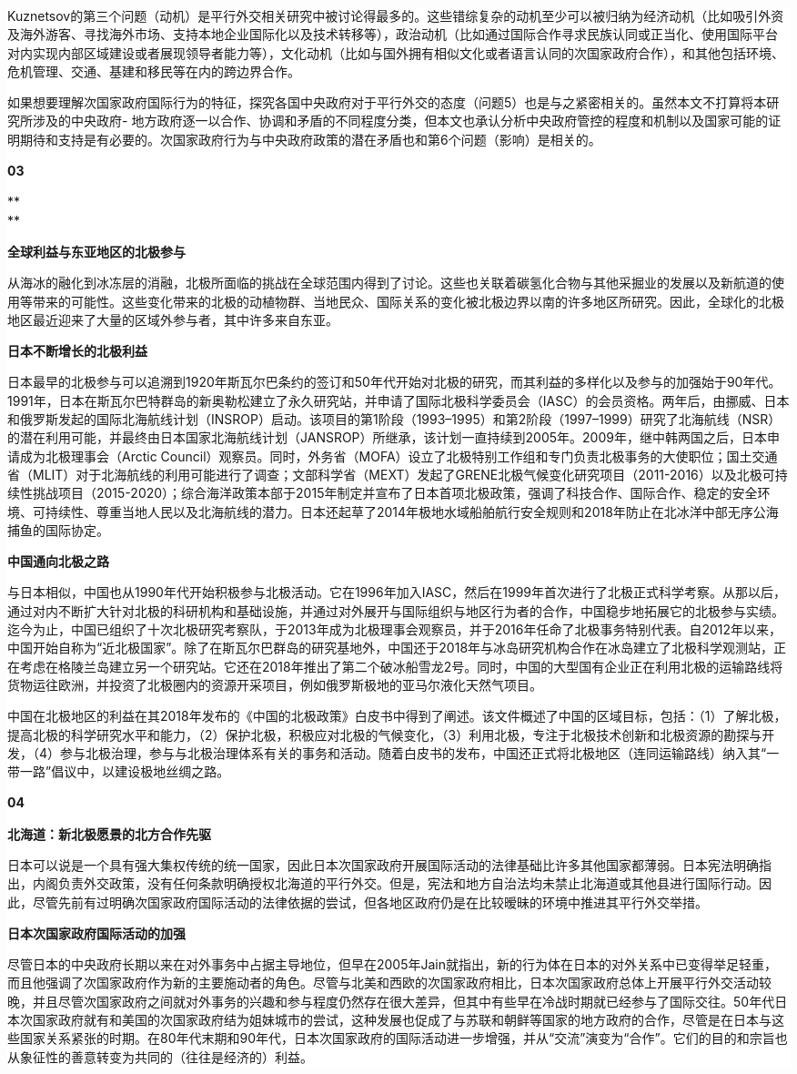 
Kuznetsov的第三个问题（动机）是平行外交相关研究中被讨论得最多的。这些错综复杂的动机至少可以被归纳为经济动机（比如吸引外资及海外游客、寻找海外市场、支持本地企业国际化以及技术转移等），政治动机（比如通过国际合作寻求民族认同或正当化、使用国际平台对内实现内部区域建设或者展现领导者能力等），文化动机（比如与国外拥有相似文化或者语言认同的次国家政府合作），和其他包括环境、危机管理、交通、基建和移民等在内的跨边界合作。

  

如果想要理解次国家政府国际行为的特征，探究各国中央政府对于平行外交的态度（问题5）也是与之紧密相关的。虽然本文不打算将本研究所涉及的中央政府-
地方政府逐一以合作、协调和矛盾的不同程度分类，但本文也承认分析中央政府管控的程度和机制以及国家可能的证明期待和支持是有必要的。次国家政府行为与中央政府政策的潜在矛盾也和第6个问题（影响）是相关的。

  

 **03**

 **  
**

 **全球利益与东亚地区的北极参与**

从海冰的融化到冰冻层的消融，北极所面临的挑战在全球范围内得到了讨论。这些也关联着碳氢化合物与其他采掘业的发展以及新航道的使用等带来的可能性。这些变化带来的北极的动植物群、当地民众、国际关系的变化被北极边界以南的许多地区所研究。因此，全球化的北极地区最近迎来了大量的区域外参与者，其中许多来自东亚。

  

 **日本不断增长的北极利益**

日本最早的北极参与可以追溯到1920年斯瓦尔巴条约的签订和50年代开始对北极的研究，而其利益的多样化以及参与的加强始于90年代。1991年，日本在斯瓦尔巴特群岛的新奥勒松建立了永久研究站，并申请了国际北极科学委员会（IASC）的会员资格。两年后，由挪威、日本和俄罗斯发起的国际北海航线计划（INSROP）启动。该项目的第1阶段（1993–1995）和第2阶段（1997–1999）研究了北海航线（NSR）的潜在利用可能，并最终由日本国家北海航线计划（JANSROP）所继承，该计划一直持续到2005年。2009年，继中韩两国之后，日本申请成为北极理事会（Arctic
Council）观察员。同时，外务省（MOFA）设立了北极特别工作组和专门负责北极事务的大使职位；国土交通省（MLIT）对于北海航线的利用可能进行了调查；文部科学省（MEXT）发起了GRENE北极气候变化研究项目（2011-2016）以及北极可持续性挑战项目（2015-2020）；综合海洋政策本部于2015年制定并宣布了日本首项北极政策，强调了科技合作、国际合作、稳定的安全环境、可持续性、尊重当地人民以及北海航线的潜力。日本还起草了2014年极地水域船舶航行安全规则和2018年防止在北冰洋中部无序公海捕鱼的国际协定。

  

 **中国通向北极之路**

与日本相似，中国也从1990年代开始积极参与北极活动。它在1996年加入IASC，然后在1999年首次进行了北极正式科学考察。从那以后，通过对内不断扩大针对北极的科研机构和基础设施，并通过对外展开与国际组织与地区行为者的合作，中国稳步地拓展它的北极参与实绩。迄今为止，中国已组织了十次北极研究考察队，于2013年成为北极理事会观察员，并于2016年任命了北极事务特别代表。自2012年以来，中国开始自称为“近北极国家”。除了在斯瓦尔巴群岛的研究基地外，中国还于2018年与冰岛研究机构合作在冰岛建立了北极科学观测站，正在考虑在格陵兰岛建立另一个研究站。它还在2018年推出了第二个破冰船雪龙2号。同时，中国的大型国有企业正在利用北极的运输路线将货物运往欧洲，并投资了北极圈内的资源开采项目，例如俄罗斯极地的亚马尔液化天然气项目。

  

中国在北极地区的利益在其2018年发布的《中国的北极政策》白皮书中得到了阐述。该文件概述了中国的区域目标，包括：（1）了解北极，提高北极的科学研究水平和能力，（2）保护北极，积极应对北极的气候变化，（3）利用北极，专注于北极技术创新和北极资源的勘探与开发，（4）参与北极治理，参与与北极治理体系有关的事务和活动。随着白皮书的发布，中国还正式将北极地区（连同运输路线）纳入其“一带一路”倡议中，以建设极地丝绸之路。

  

 **04**

 **北海道：新北极愿景的北方合作先驱**

日本可以说是一个具有强大集权传统的统一国家，因此日本次国家政府开展国际活动的法律基础比许多其他国家都薄弱。日本宪法明确指出，内阁负责外交政策，没有任何条款明确授权北海道的平行外交。但是，宪法和地方自治法均未禁止北海道或其他县进行国际行动。因此，尽管先前有过明确次国家政府国际活动的法律依据的尝试，但各地区政府仍是在比较暧昧的环境中推进其平行外交举措。

  

 **日本次国家政府国际活动的加强**

尽管日本的中央政府长期以来在对外事务中占据主导地位，但早在2005年Jain就指出，新的行为体在日本的对外关系中已变得举足轻重，而且他强调了次国家政府作为新的主要施动者的角色。尽管与北美和西欧的次国家政府相比，日本次国家政府总体上开展平行外交活动较晚，并且尽管次国家政府之间就对外事务的兴趣和参与程度仍然存在很大差异，但其中有些早在冷战时期就已经参与了国际交往。50年代日本次国家政府就有和美国的次国家政府结为姐妹城市的尝试，这种发展也促成了与苏联和朝鲜等国家的地方政府的合作，尽管是在日本与这些国家关系紧张的时期。在80年代末期和90年代，日本次国家政府的国际活动进一步增强，并从“交流”演变为“合作”。它们的目的和宗旨也从象征性的善意转变为共同的（往往是经济的）利益。
